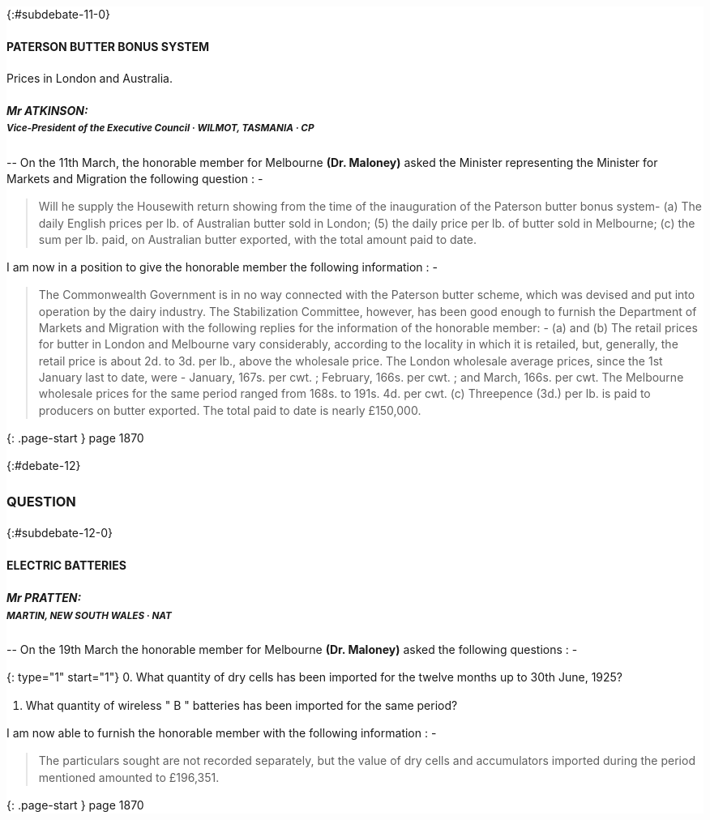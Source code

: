 {:#subdebate-11-0}
#### PATERSON BUTTER BONUS SYSTEM

Prices in London and Australia. 

##### Mr ATKINSON:<br><small class="text-muted">Vice-President of the Executive Council &middot; WILMOT, TASMANIA &middot; CP</small>

-- On the 11th March, the honorable member for Melbourne  **(Dr. Maloney)**  asked the Minister representing the Minister for Markets and Migration the following question :  - 

  >Will he supply the Housewith return showing from the time of the inauguration of the Paterson butter bonus system- (a) The daily English prices per lb. of Australian butter sold in London; (5) the daily price per lb. of butter sold in Melbourne; (c) the sum per lb. paid, on Australian butter exported, with the total amount paid to date. 

I am now in a position to give the honorable member the following information :  - 

  >The Commonwealth Government is in no way connected with the Paterson butter scheme, which was devised and put into operation by the dairy industry. The Stabilization Committee, however, has been good enough to furnish the Department of Markets and Migration with the following replies for the information of the honorable member: - (a) and (b) The retail prices for butter in London and Melbourne vary considerably, according to the locality in which it is retailed, but, generally, the retail price is about 2d. to 3d. per lb., above the wholesale price. The London wholesale average prices, since the 1st January last to date, were - January, 167s. per cwt. ; February, 166s. per cwt. ; and March, 166s. per cwt. The Melbourne wholesale prices for the same period ranged from 168s. to 191s. 4d. per cwt. (c) Threepence (3d.) per lb. is paid to producers on butter exported. The total paid to date is nearly £150,000. 

{: .page-start }
page 1870

{:#debate-12}
### QUESTION

{:#subdebate-12-0}
#### ELECTRIC BATTERIES

##### Mr PRATTEN:<br><small class="text-muted">MARTIN, NEW SOUTH WALES &middot; NAT</small>

-- On the 19th March the honorable member for Melbourne  **(Dr. Maloney)**  asked the following questions :  - 

{: type="1" start="1"}
0. What quantity of dry cells has been imported for the twelve months up to 30th June, 1925? 
1. What quantity of wireless " B " batteries has been imported for the same period? 

I am now able to furnish the honorable member with the following information :  - 

  >The particulars sought are not recorded separately, but the value of dry cells and accumulators imported during the period mentioned amounted to £196,351. 

{: .page-start }
page 1870
